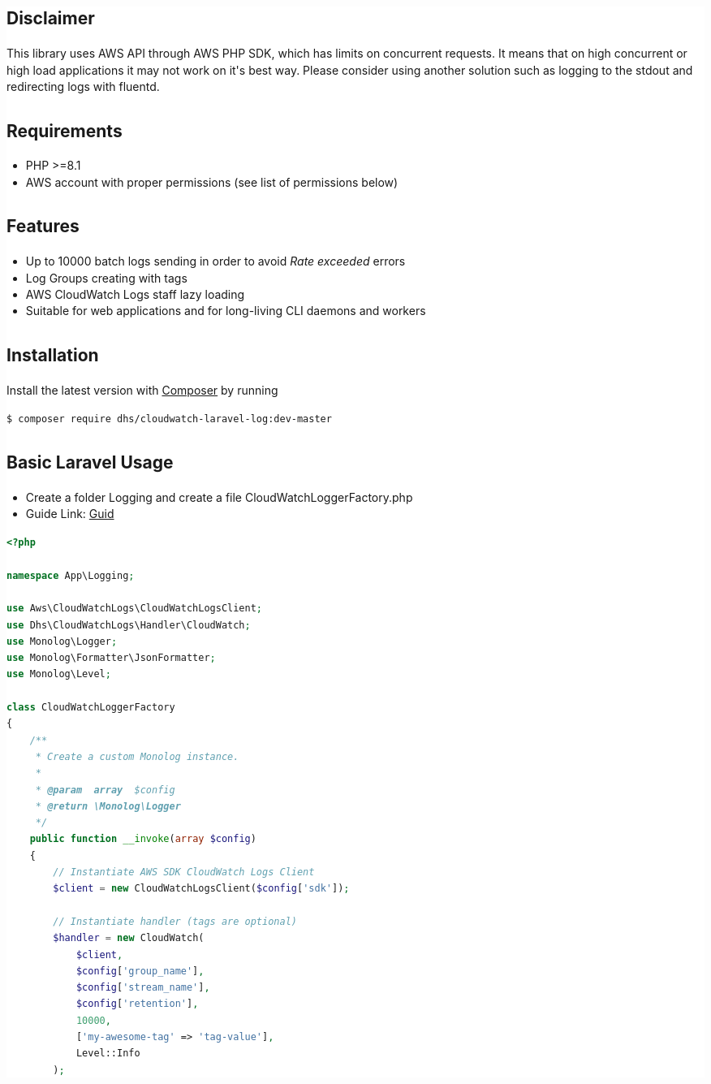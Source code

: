 ## Disclaimer
This library uses AWS API through AWS PHP SDK, which has limits on concurrent requests. It means that on high concurrent or high load applications it may not work on it's best way. Please consider using another solution such as logging to the stdout and redirecting logs with fluentd.

## Requirements
* PHP >=8.1
* AWS account with proper permissions (see list of permissions below)

## Features
* Up to 10000 batch logs sending in order to avoid _Rate exceeded_ errors
* Log Groups creating with tags
* AWS CloudWatch Logs staff lazy loading
* Suitable for web applications and for long-living CLI daemons and workers

## Installation
Install the latest version with [Composer](https://getcomposer.org/) by running

```bash
$ composer require dhs/cloudwatch-laravel-log:dev-master
```

## Basic Laravel Usage
 - Create a folder Logging and create a file CloudWatchLoggerFactory.php
 - Guide Link: [Guid](https://s2sontech.com/php-and-laravel/laravel-10-logging-aws-cloudwatch)
```php
<?php

namespace App\Logging;

use Aws\CloudWatchLogs\CloudWatchLogsClient;
use Dhs\CloudWatchLogs\Handler\CloudWatch;
use Monolog\Logger;
use Monolog\Formatter\JsonFormatter;
use Monolog\Level;

class CloudWatchLoggerFactory
{
    /**
     * Create a custom Monolog instance.
     *
     * @param  array  $config
     * @return \Monolog\Logger
     */
    public function __invoke(array $config)
    {        
        // Instantiate AWS SDK CloudWatch Logs Client
        $client = new CloudWatchLogsClient($config['sdk']);

        // Instantiate handler (tags are optional)
        $handler = new CloudWatch(
            $client, 
            $config['group_name'],
            $config['stream_name'],
            $config['retention'], 
            10000,
            ['my-awesome-tag' => 'tag-value'],
            Level::Info
        );

```